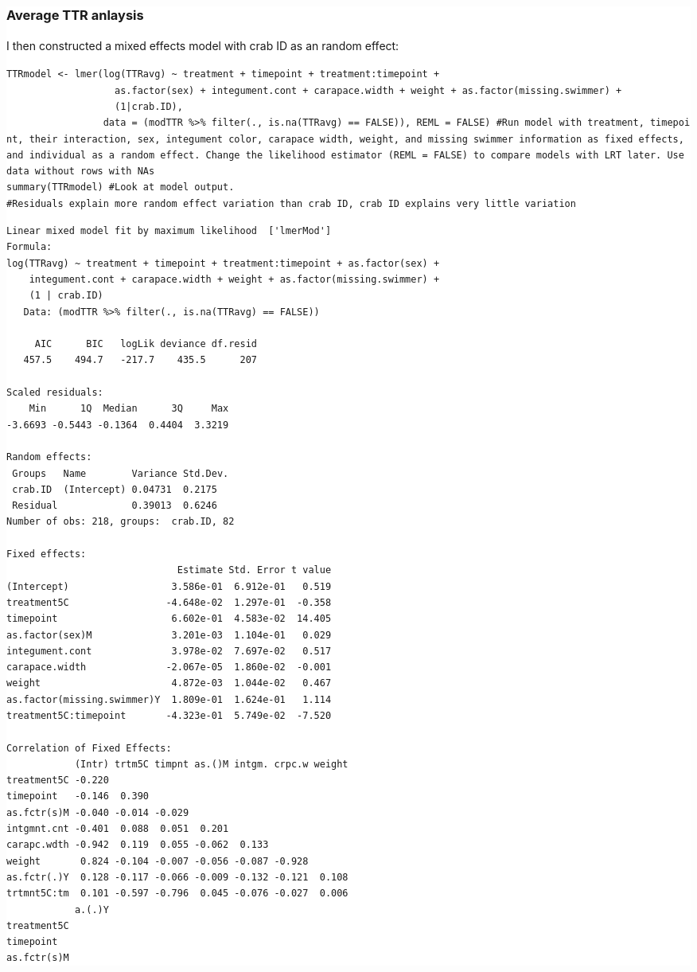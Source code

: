 ### Average TTR anlaysis

I then constructed a mixed effects model with crab ID as an random effect:

```
TTRmodel <- lmer(log(TTRavg) ~ treatment + timepoint + treatment:timepoint +
                   as.factor(sex) + integument.cont + carapace.width + weight + as.factor(missing.swimmer) +
                   (1|crab.ID),
                 data = (modTTR %>% filter(., is.na(TTRavg) == FALSE)), REML = FALSE) #Run model with treatment, timepoint, their interaction, sex, integument color, carapace width, weight, and missing swimmer information as fixed effects, and individual as a random effect. Change the likelihood estimator (REML = FALSE) to compare models with LRT later. Use data without rows with NAs
summary(TTRmodel) #Look at model output.
#Residuals explain more random effect variation than crab ID, crab ID explains very little variation
```

```
Linear mixed model fit by maximum likelihood  ['lmerMod']
Formula:
log(TTRavg) ~ treatment + timepoint + treatment:timepoint + as.factor(sex) +  
    integument.cont + carapace.width + weight + as.factor(missing.swimmer) +  
    (1 | crab.ID)
   Data: (modTTR %>% filter(., is.na(TTRavg) == FALSE))

     AIC      BIC   logLik deviance df.resid
   457.5    494.7   -217.7    435.5      207

Scaled residuals:
    Min      1Q  Median      3Q     Max
-3.6693 -0.5443 -0.1364  0.4404  3.3219

Random effects:
 Groups   Name        Variance Std.Dev.
 crab.ID  (Intercept) 0.04731  0.2175  
 Residual             0.39013  0.6246  
Number of obs: 218, groups:  crab.ID, 82

Fixed effects:
                              Estimate Std. Error t value
(Intercept)                  3.586e-01  6.912e-01   0.519
treatment5C                 -4.648e-02  1.297e-01  -0.358
timepoint                    6.602e-01  4.583e-02  14.405
as.factor(sex)M              3.201e-03  1.104e-01   0.029
integument.cont              3.978e-02  7.697e-02   0.517
carapace.width              -2.067e-05  1.860e-02  -0.001
weight                       4.872e-03  1.044e-02   0.467
as.factor(missing.swimmer)Y  1.809e-01  1.624e-01   1.114
treatment5C:timepoint       -4.323e-01  5.749e-02  -7.520

Correlation of Fixed Effects:
            (Intr) trtm5C timpnt as.()M intgm. crpc.w weight
treatment5C -0.220                                          
timepoint   -0.146  0.390                                   
as.fctr(s)M -0.040 -0.014 -0.029                            
intgmnt.cnt -0.401  0.088  0.051  0.201                     
carapc.wdth -0.942  0.119  0.055 -0.062  0.133              
weight       0.824 -0.104 -0.007 -0.056 -0.087 -0.928       
as.fctr(.)Y  0.128 -0.117 -0.066 -0.009 -0.132 -0.121  0.108
trtmnt5C:tm  0.101 -0.597 -0.796  0.045 -0.076 -0.027  0.006
            a.(.)Y
treatment5C       
timepoint         
as.fctr(s)M       
```